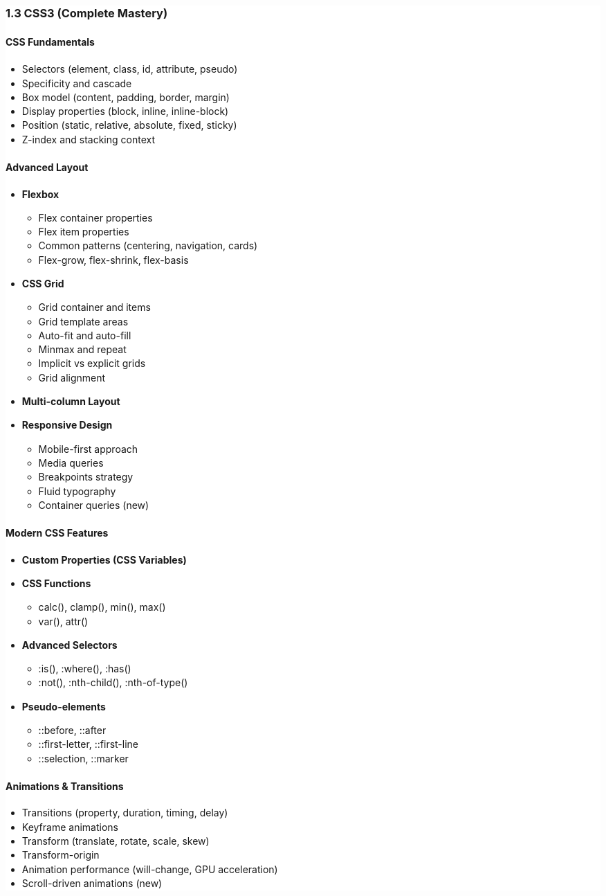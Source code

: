 ### 1.3 CSS3 (Complete Mastery)

#### CSS Fundamentals
- Selectors (element, class, id, attribute, pseudo)
- Specificity and cascade
- Box model (content, padding, border, margin)
- Display properties (block, inline, inline-block)
- Position (static, relative, absolute, fixed, sticky)
- Z-index and stacking context

#### Advanced Layout
- **Flexbox**
  - Flex container properties
  - Flex item properties
  - Common patterns (centering, navigation, cards)
  - Flex-grow, flex-shrink, flex-basis
  
- **CSS Grid**
  - Grid container and items
  - Grid template areas
  - Auto-fit and auto-fill
  - Minmax and repeat
  - Implicit vs explicit grids
  - Grid alignment

- **Multi-column Layout**
- **Responsive Design**
  - Mobile-first approach
  - Media queries
  - Breakpoints strategy
  - Fluid typography
  - Container queries (new)

#### Modern CSS Features
- **Custom Properties (CSS Variables)**
- **CSS Functions**
  - calc(), clamp(), min(), max()
  - var(), attr()
  
- **Advanced Selectors**
  - :is(), :where(), :has()
  - :not(), :nth-child(), :nth-of-type()
  
- **Pseudo-elements**
  - ::before, ::after
  - ::first-letter, ::first-line
  - ::selection, ::marker

#### Animations & Transitions
- Transitions (property, duration, timing, delay)
- Keyframe animations
- Transform (translate, rotate, scale, skew)
- Transform-origin
- Animation performance (will-change, GPU acceleration)
- Scroll-driven animations (new)
